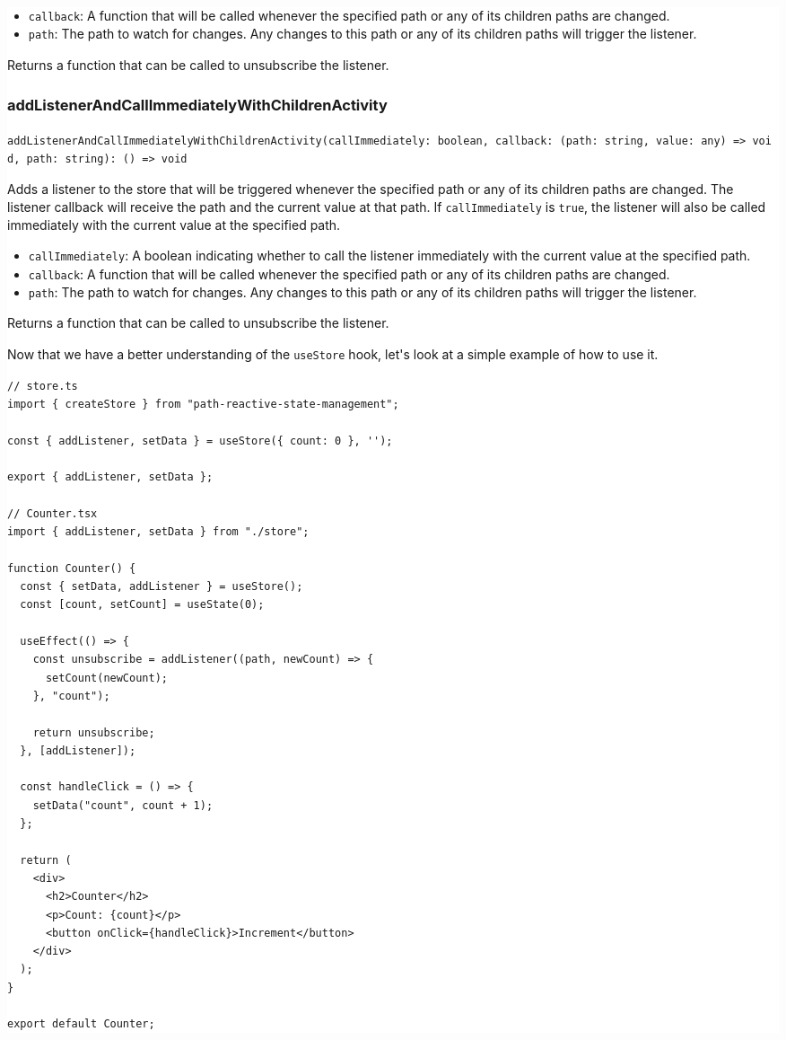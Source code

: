 -   `callback`: A function that will be called whenever the specified path or any of its children paths are changed.
-   `path`: The path to watch for changes. Any changes to this path or any of its children paths will trigger the listener.

Returns a function that can be called to unsubscribe the listener.

### addListenerAndCallImmediatelyWithChildrenActivity
```
addListenerAndCallImmediatelyWithChildrenActivity(callImmediately: boolean, callback: (path: string, value: any) => void, path: string): () => void
```

Adds a listener to the store that will be triggered whenever the specified path or any of its children paths are changed. The listener callback will receive the path and the current value at that path. If `callImmediately` is `true`, the listener will also be called immediately with the current value at the specified path.

-   `callImmediately`: A boolean indicating whether to call the listener immediately with the current value at the specified path.
-   `callback`: A function that will be called whenever the specified path or any of its children paths are changed.
-   `path`: The path to watch for changes. Any changes to this path or any of its children paths will trigger the listener.

Returns a function that can be called to unsubscribe the listener.

Now that we have a better understanding of the `useStore` hook, let's look at a simple example of how to use it.

```
// store.ts
import { createStore } from "path-reactive-state-management";

const { addListener, setData } = useStore({ count: 0 }, '');

export { addListener, setData };

// Counter.tsx
import { addListener, setData } from "./store";

function Counter() {
  const { setData, addListener } = useStore();
  const [count, setCount] = useState(0);

  useEffect(() => {
    const unsubscribe = addListener((path, newCount) => {
      setCount(newCount);
    }, "count");

    return unsubscribe;
  }, [addListener]);

  const handleClick = () => {
    setData("count", count + 1);
  };

  return (
    <div>
      <h2>Counter</h2>
      <p>Count: {count}</p>
      <button onClick={handleClick}>Increment</button>
    </div>
  );
}

export default Counter;
```